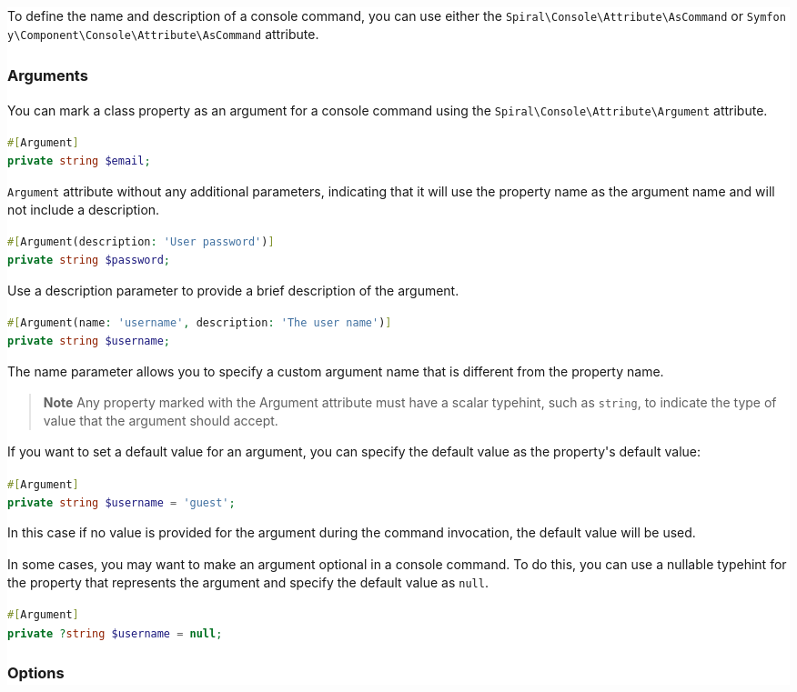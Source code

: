 To define the name and description of a console command, you can use either the `Spiral\Console\Attribute\AsCommand`
or `Symfony\Component\Console\Attribute\AsCommand` attribute.

### Arguments

You can mark a class property as an argument for a console command using
the `Spiral\Console\Attribute\Argument` attribute.

```php
#[Argument]
private string $email;
```

`Argument` attribute without any additional parameters, indicating that it will use the property name as the argument
name and will not include a description.

```php
#[Argument(description: 'User password')]
private string $password;
```

Use a description parameter to provide a brief description of the argument.

```php
#[Argument(name: 'username', description: 'The user name')]
private string $username;
```

The name parameter allows you to specify a custom argument name that is different from the property name.

> **Note**
> Any property marked with the Argument attribute must have a scalar typehint, such as `string`, to indicate the
> type of value that the argument should accept.

If you want to set a default value for an argument, you can specify the default value as the property's default value:

```php
#[Argument]
private string $username = 'guest';
```

In this case if no value is provided for the argument during the command invocation, the default value will be used.

In some cases, you may want to make an argument optional in a console command. To do this, you can use a nullable
typehint for the property that represents the argument and specify the default value as `null`.

```php
#[Argument]
private ?string $username = null;
```

### Options
